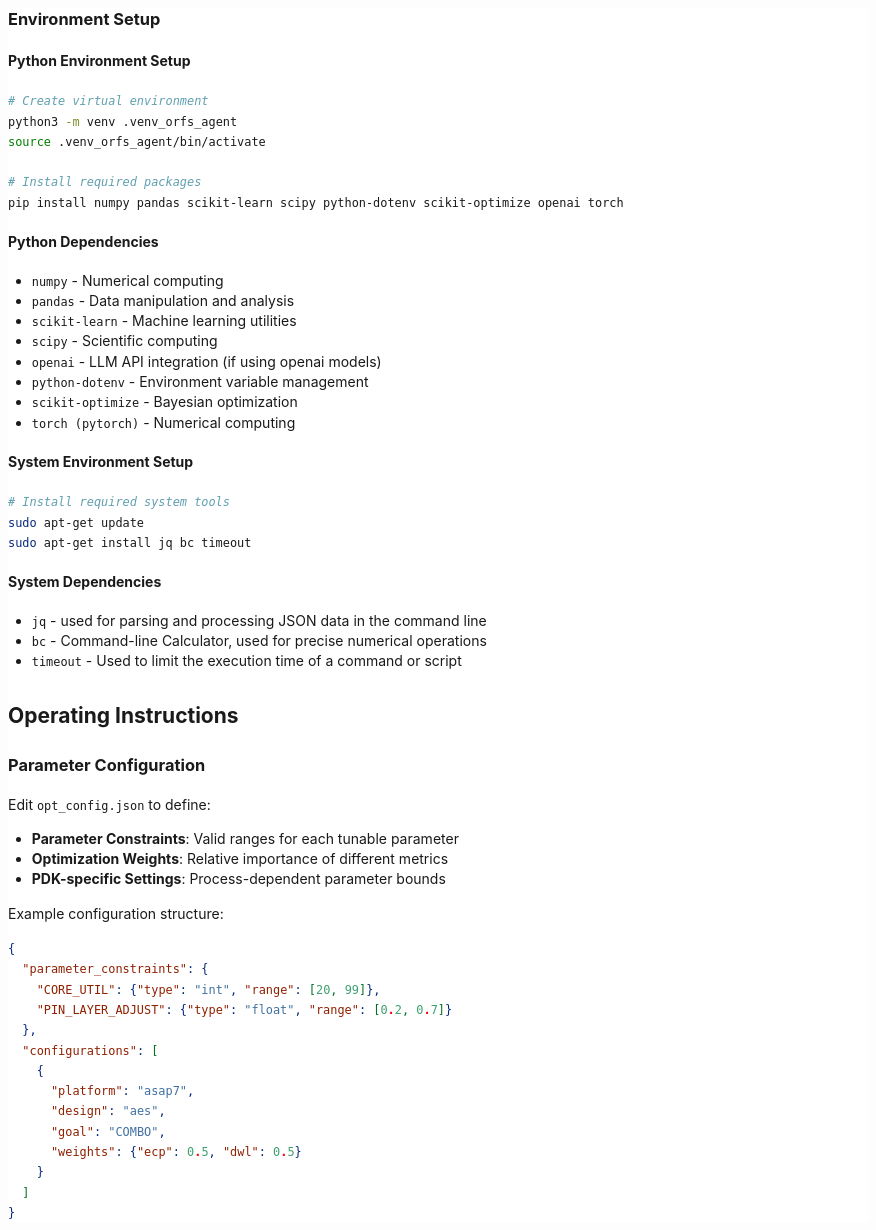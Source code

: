 ### Environment Setup

#### Python Environment Setup
```bash
# Create virtual environment
python3 -m venv .venv_orfs_agent
source .venv_orfs_agent/bin/activate

# Install required packages
pip install numpy pandas scikit-learn scipy python-dotenv scikit-optimize openai torch
```

#### Python Dependencies
- `numpy` - Numerical computing
- `pandas` - Data manipulation and analysis
- `scikit-learn` - Machine learning utilities
- `scipy` - Scientific computing
- `openai` - LLM API integration (if using openai models)
- `python-dotenv` - Environment variable management
- `scikit-optimize` - Bayesian optimization
- `torch (pytorch)` -  Numerical computing

#### System Environment Setup
```bash
# Install required system tools
sudo apt-get update
sudo apt-get install jq bc timeout
```
#### System Dependencies
- `jq` - used for parsing and processing JSON data in the command line
- `bc` - Command-line Calculator, used for precise numerical operations
- `timeout` - Used to limit the execution time of a command or script

## Operating Instructions
### Parameter Configuration

Edit `opt_config.json` to define:

- **Parameter Constraints**: Valid ranges for each tunable parameter
- **Optimization Weights**: Relative importance of different metrics
- **PDK-specific Settings**: Process-dependent parameter bounds

Example configuration structure:
```json
{
  "parameter_constraints": {
    "CORE_UTIL": {"type": "int", "range": [20, 99]},
    "PIN_LAYER_ADJUST": {"type": "float", "range": [0.2, 0.7]}
  },
  "configurations": [
    {
      "platform": "asap7",
      "design": "aes", 
      "goal": "COMBO",
      "weights": {"ecp": 0.5, "dwl": 0.5}
    }
  ]
}
```
